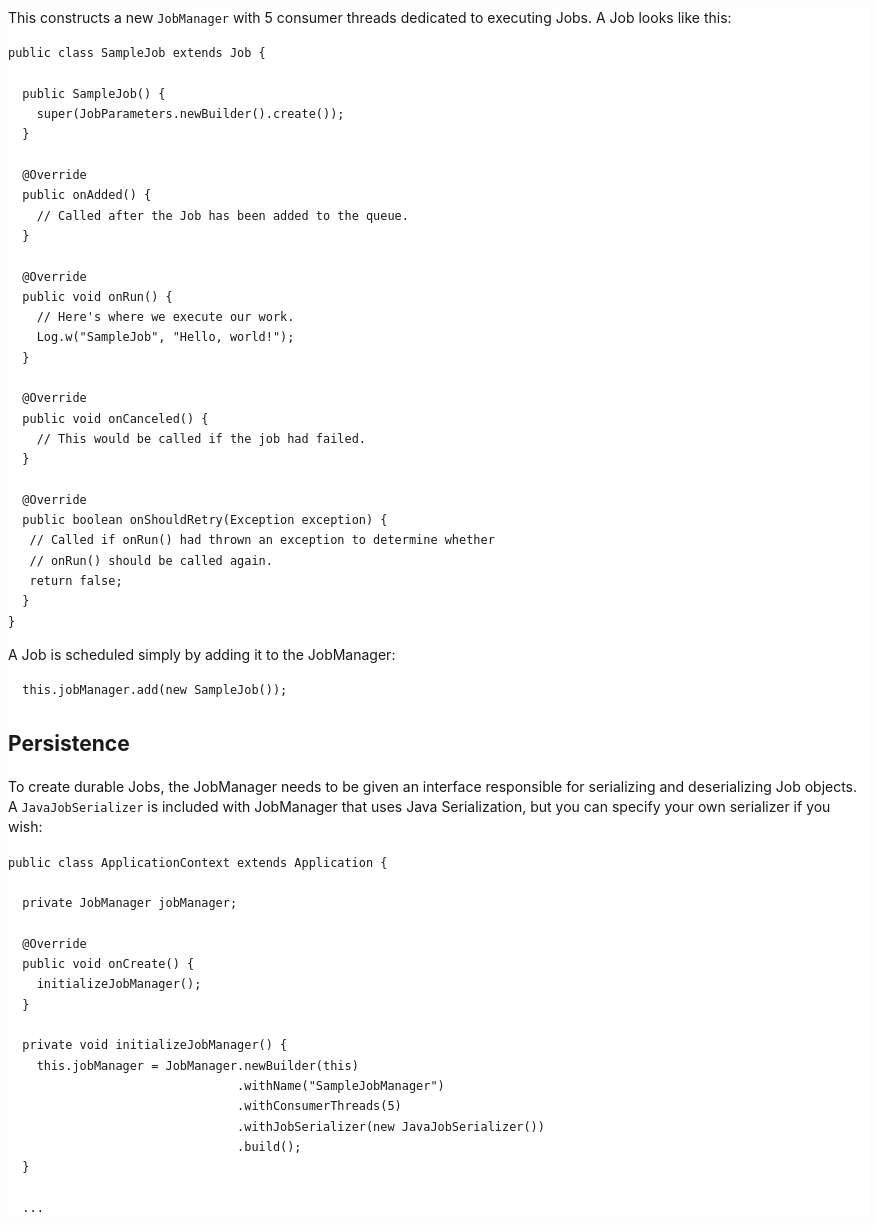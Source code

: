 This constructs a new `JobManager` with 5 consumer threads dedicated to executing Jobs.  A
Job looks like this:

```
public class SampleJob extends Job {

  public SampleJob() {
    super(JobParameters.newBuilder().create());
  }

  @Override
  public onAdded() {
    // Called after the Job has been added to the queue.
  }

  @Override
  public void onRun() {
    // Here's where we execute our work.
    Log.w("SampleJob", "Hello, world!");
  }

  @Override
  public void onCanceled() {
    // This would be called if the job had failed.
  }

  @Override
  public boolean onShouldRetry(Exception exception) {
   // Called if onRun() had thrown an exception to determine whether
   // onRun() should be called again.
   return false;
  }
}
```

A Job is scheduled simply by adding it to the JobManager:

```
  this.jobManager.add(new SampleJob());
```

## Persistence

To create durable Jobs, the JobManager needs to be given an interface responsible for serializing
and deserializing Job objects.  A `JavaJobSerializer` is included with JobManager that uses Java
Serialization, but you can specify your own serializer if you wish:

```
public class ApplicationContext extends Application {

  private JobManager jobManager;

  @Override
  public void onCreate() {
    initializeJobManager();
  }

  private void initializeJobManager() {
    this.jobManager = JobManager.newBuilder(this)
                                .withName("SampleJobManager")
                                .withConsumerThreads(5)
                                .withJobSerializer(new JavaJobSerializer())
                                .build();
  }

  ...
```